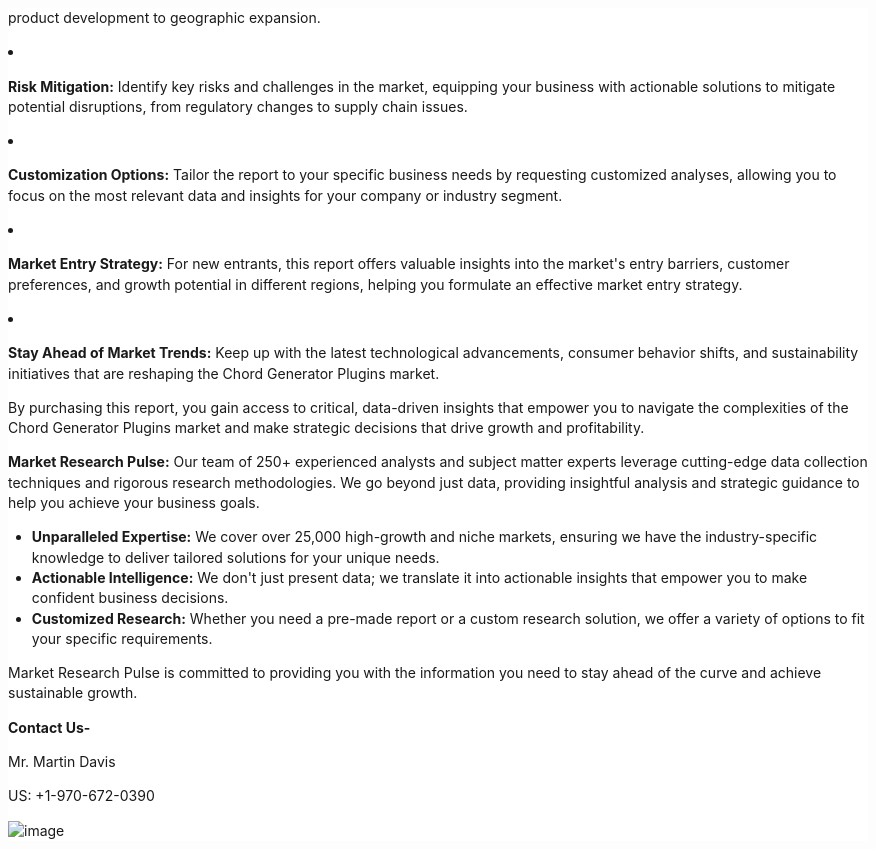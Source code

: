 product development to geographic expansion.</p></li><li><p><strong>Risk Mitigation:</strong> Identify key risks and challenges in the market, equipping your business with actionable solutions to mitigate potential disruptions, from regulatory changes to supply chain issues.</p></li><li><p><strong>Customization Options:</strong> Tailor the report to your specific business needs by requesting customized analyses, allowing you to focus on the most relevant data and insights for your company or industry segment.</p></li><li><p><strong>Market Entry Strategy:</strong> For new entrants, this report offers valuable insights into the market's entry barriers, customer preferences, and growth potential in different regions, helping you formulate an effective market entry strategy.</p></li><li><p><strong>Stay Ahead of Market Trends:</strong> Keep up with the latest technological advancements, consumer behavior shifts, and sustainability initiatives that are reshaping the Chord Generator Plugins market.</p></li></ol><p>By purchasing this report, you gain access to critical, data-driven insights that empower you to navigate the complexities of the Chord Generator Plugins market and make strategic decisions that drive growth and profitability.</p><p><strong>Market Research Pulse:</strong>&nbsp;Our team of 250+ experienced analysts and subject matter experts leverage cutting-edge data collection techniques and rigorous research methodologies. We go beyond just data, providing insightful analysis and strategic guidance to help you achieve your business goals.</p><ul><li><strong>Unparalleled Expertise:</strong>&nbsp;We cover over 25,000 high-growth and niche markets, ensuring we have the industry-specific knowledge to deliver tailored solutions for your unique needs.</li><li><strong>Actionable Intelligence:</strong>&nbsp;We don't just present data; we translate it into actionable insights that empower you to make confident business decisions.</li><li><strong>Customized Research:</strong>&nbsp;Whether you need a pre-made report or a custom research solution, we offer a variety of options to fit your specific requirements.</li></ul><p>Market Research Pulse is committed to providing you with the information you need to stay ahead of the curve and achieve sustainable growth.</p><p><strong>Contact Us-</strong></p><p>Mr. Martin Davis</p><p>US: +1-970-672-0390</p>
![image](https://github.com/user-attachments/assets/87280f65-4cb2-4c04-b6f9-21834ca98390)
